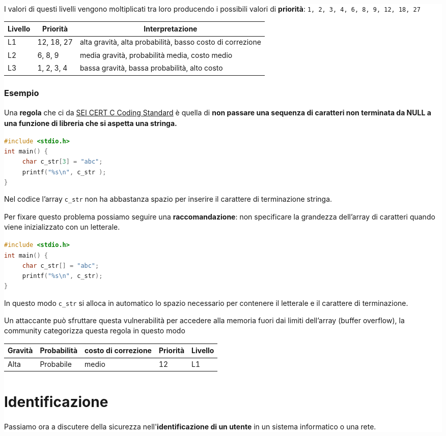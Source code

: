 I valori di questi livelli vengono moltiplicati tra loro producendo i possibili valori di **priorità**:  `1, 2, 3, 4, 6, 8, 9, 12, 18, 27`

| Livello | Priorità | Interpretazione |
| --- | --- | --- |
| L1 | 12, 18, 27 | alta gravità, alta probabilità, basso costo di correzione |
| L2 | 6, 8, 9 | media gravità, probabilità media, costo medio |
| L3 | 1, 2, 3, 4 | bassa gravità, bassa probabilità, alto costo |

### Esempio

Una **regola** che ci da [SEI CERT C Coding Standard](https://wiki.sei.cmu.edu/confluence/display/c/SEI+CERT+C+Coding+Standard) è quella di **non passare una sequenza di caratteri non terminata da NULL a una funzione di libreria che si aspetta una stringa.**

```c
#include <stdio.h>
int main() {
	 char c_str[3] = "abc";
	 printf("%s\n", c_str );
}
```

Nel codice l’array `c_str` non ha abbastanza spazio per inserire il carattere di terminazione stringa.

Per fixare questo problema possiamo seguire una **raccomandazione**: non specificare la grandezza dell’array di caratteri quando viene inizializzato con un letterale.

```c
#include <stdio.h>
int main() {
	 char c_str[] = "abc";
	 printf("%s\n", c_str);
}
```

In questo modo `c_str` si alloca in automatico lo spazio necessario per contenere il letterale e il carattere di terminazione.

Un attaccante può sfruttare questa vulnerabilità per accedere alla memoria fuori dai limiti dell’array (buffer overflow), la community categorizza questa regola in questo modo

| Gravità | Probabilità | costo di correzione | Priorità | Livello |
| --- | --- | --- | --- | --- |
| Alta | Probabile | medio | 12 | L1 |


# Identificazione

Passiamo ora a discutere della sicurezza nell'**identificazione di un utente** in un sistema informatico o una rete.
